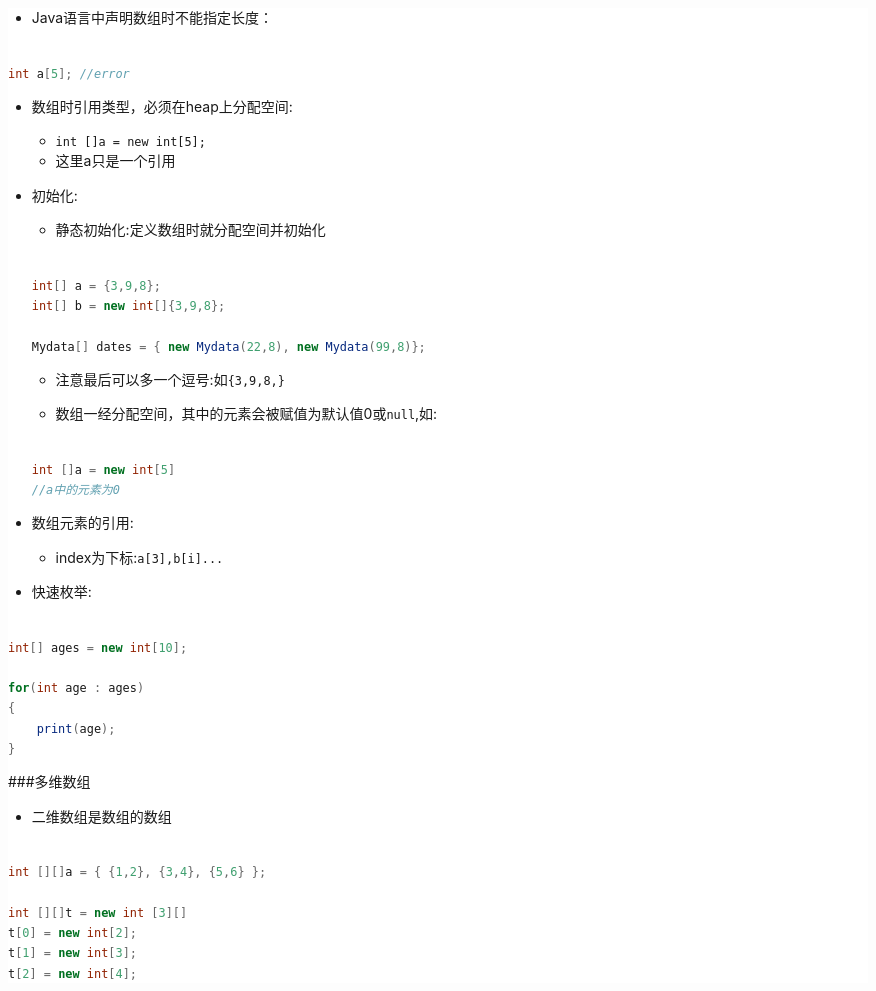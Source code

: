 - Java语言中声明数组时不能指定长度：

```c

int a[5]; //error

```

- 数组时引用类型，必须在heap上分配空间:

	- `int []a = new int[5];`
	- 这里a只是一个引用

- 初始化:

	- 静态初始化:定义数组时就分配空间并初始化

	```java
	
	int[] a = {3,9,8};
	int[] b = new int[]{3,9,8};
	
	Mydata[] dates = { new Mydata(22,8), new Mydata(99,8)};
	
	```
	
	- 注意最后可以多一个逗号:如`{3,9,8,}`

	- 数组一经分配空间，其中的元素会被赋值为默认值0或`null`,如:

	```java
	
	int []a = new int[5]
	//a中的元素为0
	
	```
	
- 数组元素的引用:

	- index为下标:`a[3],b[i]...`

	
- 快速枚举:

```java

int[] ages = new int[10];

for(int age : ages)
{
	print(age);
}

```

###多维数组

- 二维数组是数组的数组

```java

int [][]a = { {1,2}, {3,4}, {5,6} };

int [][]t = new int [3][]
t[0] = new int[2];
t[1] = new int[3];
t[2] = new int[4]; 

```
